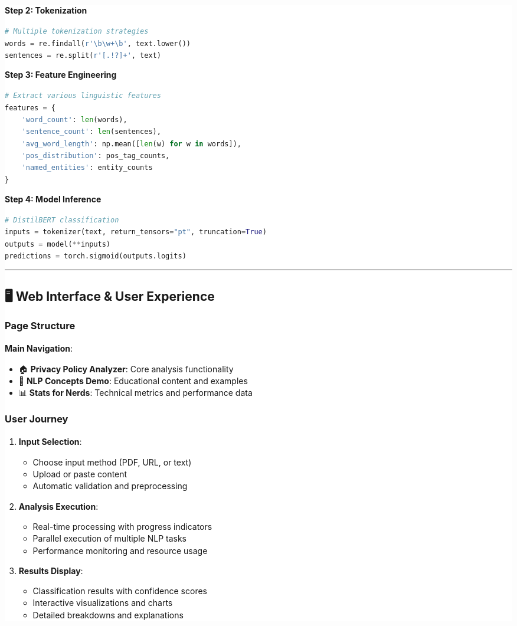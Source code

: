 **Step 2: Tokenization**
```python
# Multiple tokenization strategies
words = re.findall(r'\b\w+\b', text.lower())
sentences = re.split(r'[.!?]+', text)
```

**Step 3: Feature Engineering**
```python
# Extract various linguistic features
features = {
    'word_count': len(words),
    'sentence_count': len(sentences),
    'avg_word_length': np.mean([len(w) for w in words]),
    'pos_distribution': pos_tag_counts,
    'named_entities': entity_counts
}
```

**Step 4: Model Inference**
```python
# DistilBERT classification
inputs = tokenizer(text, return_tensors="pt", truncation=True)
outputs = model(**inputs)
predictions = torch.sigmoid(outputs.logits)
```

---

## 🖥️ Web Interface & User Experience

### Page Structure

**Main Navigation**:
- 🏠 **Privacy Policy Analyzer**: Core analysis functionality
- 🧠 **NLP Concepts Demo**: Educational content and examples
- 📊 **Stats for Nerds**: Technical metrics and performance data

### User Journey

1. **Input Selection**:
   - Choose input method (PDF, URL, or text)
   - Upload or paste content
   - Automatic validation and preprocessing

2. **Analysis Execution**:
   - Real-time processing with progress indicators
   - Parallel execution of multiple NLP tasks
   - Performance monitoring and resource usage

3. **Results Display**:
   - Classification results with confidence scores
   - Interactive visualizations and charts
   - Detailed breakdowns and explanations
